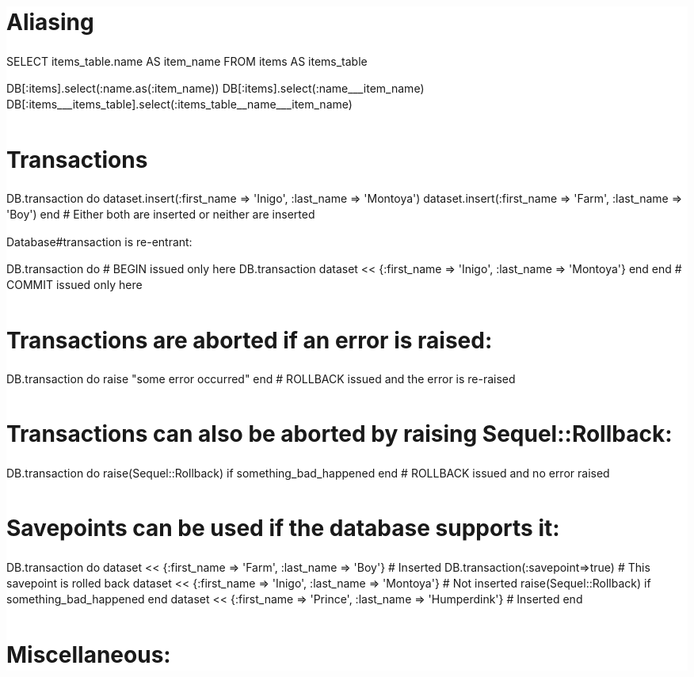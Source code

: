 # Aliasing

SELECT items_table.name AS item_name FROM items AS items_table

  DB[:items].select(:name.as(:item_name))
  DB[:items].select(:name___item_name)
  DB[:items___items_table].select(:items_table__name___item_name)
 

# Transactions

  DB.transaction do
    dataset.insert(:first_name => 'Inigo', :last_name => 'Montoya')
    dataset.insert(:first_name => 'Farm', :last_name => 'Boy')
  end # Either both are inserted or neither are inserted

  Database#transaction is re-entrant:

  DB.transaction do # BEGIN issued only here
    DB.transaction
      dataset << {:first_name => 'Inigo', :last_name => 'Montoya'}
    end
  end # COMMIT issued only here

# Transactions are aborted if an error is raised:

  DB.transaction do
    raise "some error occurred"
  end # ROLLBACK issued and the error is re-raised

# Transactions can also be aborted by raising Sequel::Rollback:

  DB.transaction do
    raise(Sequel::Rollback) if something_bad_happened
  end # ROLLBACK issued and no error raised

# Savepoints can be used if the database supports it:

  DB.transaction do
    dataset << {:first_name => 'Farm', :last_name => 'Boy'} # Inserted
    DB.transaction(:savepoint=>true) # This savepoint is rolled back
      dataset << {:first_name => 'Inigo', :last_name => 'Montoya'} # Not inserted
      raise(Sequel::Rollback) if something_bad_happened
    end
    dataset << {:first_name => 'Prince', :last_name => 'Humperdink'} # Inserted
  end

# Miscellaneous:
